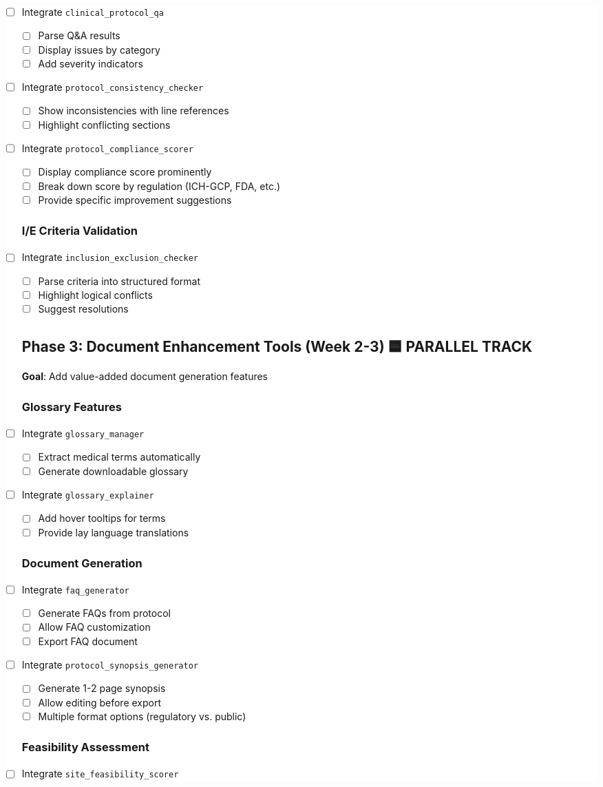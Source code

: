 - [ ] Integrate `clinical_protocol_qa`
  
  - [ ] Parse Q&A results
  - [ ] Display issues by category
  - [ ] Add severity indicators
- [ ] Integrate `protocol_consistency_checker`
  
  - [ ] Show inconsistencies with line references
  - [ ] Highlight conflicting sections
- [ ] Integrate `protocol_compliance_scorer`
  
  - [ ] Display compliance score prominently
  - [ ] Break down score by regulation (ICH-GCP, FDA, etc.)
  - [ ] Provide specific improvement suggestions
  
  ### I/E Criteria Validation
  
- [ ] Integrate `inclusion_exclusion_checker`
  
  - [ ] Parse criteria into structured format
  - [ ] Highlight logical conflicts
  - [ ] Suggest resolutions
  
  ## Phase 3: Document Enhancement Tools (Week 2-3) 🟦 PARALLEL TRACK
  
  **Goal**: Add value-added document generation features
  
  ### Glossary Features
  
- [ ] Integrate `glossary_manager`
  
  - [ ] Extract medical terms automatically
  - [ ] Generate downloadable glossary
- [ ] Integrate `glossary_explainer`
  
  - [ ] Add hover tooltips for terms
  - [ ] Provide lay language translations
  
  ### Document Generation
  
- [ ] Integrate `faq_generator`
  
  - [ ] Generate FAQs from protocol
  - [ ] Allow FAQ customization
  - [ ] Export FAQ document
- [ ] Integrate `protocol_synopsis_generator`
  
  - [ ] Generate 1-2 page synopsis
  - [ ] Allow editing before export
  - [ ] Multiple format options (regulatory vs. public)
  
  ### Feasibility Assessment
  
- [ ] Integrate `site_feasibility_scorer`
  